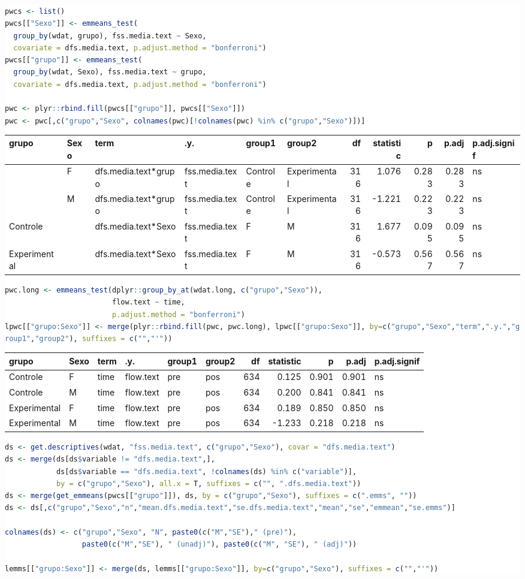 ``` r
pwcs <- list()
pwcs[["Sexo"]] <- emmeans_test(
  group_by(wdat, grupo), fss.media.text ~ Sexo,
  covariate = dfs.media.text, p.adjust.method = "bonferroni")
pwcs[["grupo"]] <- emmeans_test(
  group_by(wdat, Sexo), fss.media.text ~ grupo,
  covariate = dfs.media.text, p.adjust.method = "bonferroni")

pwc <- plyr::rbind.fill(pwcs[["grupo"]], pwcs[["Sexo"]])
pwc <- pwc[,c("grupo","Sexo", colnames(pwc)[!colnames(pwc) %in% c("grupo","Sexo")])]
```

| grupo        | Sexo | term                  | .y.            | group1   | group2       |  df | statistic |     p | p.adj | p.adj.signif |
|:-------------|:-----|:----------------------|:---------------|:---------|:-------------|----:|----------:|------:|------:|:-------------|
|              | F    | dfs.media.text\*grupo | fss.media.text | Controle | Experimental | 316 |     1.076 | 0.283 | 0.283 | ns           |
|              | M    | dfs.media.text\*grupo | fss.media.text | Controle | Experimental | 316 |    -1.221 | 0.223 | 0.223 | ns           |
| Controle     |      | dfs.media.text\*Sexo  | fss.media.text | F        | M            | 316 |     1.677 | 0.095 | 0.095 | ns           |
| Experimental |      | dfs.media.text\*Sexo  | fss.media.text | F        | M            | 316 |    -0.573 | 0.567 | 0.567 | ns           |

``` r
pwc.long <- emmeans_test(dplyr::group_by_at(wdat.long, c("grupo","Sexo")),
                         flow.text ~ time,
                         p.adjust.method = "bonferroni")
lpwc[["grupo:Sexo"]] <- merge(plyr::rbind.fill(pwc, pwc.long), lpwc[["grupo:Sexo"]], by=c("grupo","Sexo","term",".y.","group1","group2"), suffixes = c("","'"))
```

| grupo        | Sexo | term | .y.       | group1 | group2 |  df | statistic |     p | p.adj | p.adj.signif |
|:-------------|:-----|:-----|:----------|:-------|:-------|----:|----------:|------:|------:|:-------------|
| Controle     | F    | time | flow.text | pre    | pos    | 634 |     0.125 | 0.901 | 0.901 | ns           |
| Controle     | M    | time | flow.text | pre    | pos    | 634 |     0.200 | 0.841 | 0.841 | ns           |
| Experimental | F    | time | flow.text | pre    | pos    | 634 |     0.189 | 0.850 | 0.850 | ns           |
| Experimental | M    | time | flow.text | pre    | pos    | 634 |    -1.233 | 0.218 | 0.218 | ns           |

``` r
ds <- get.descriptives(wdat, "fss.media.text", c("grupo","Sexo"), covar = "dfs.media.text")
ds <- merge(ds[ds$variable != "dfs.media.text",],
            ds[ds$variable == "dfs.media.text", !colnames(ds) %in% c("variable")],
            by = c("grupo","Sexo"), all.x = T, suffixes = c("", ".dfs.media.text"))
ds <- merge(get_emmeans(pwcs[["grupo"]]), ds, by = c("grupo","Sexo"), suffixes = c(".emms", ""))
ds <- ds[,c("grupo","Sexo","n","mean.dfs.media.text","se.dfs.media.text","mean","se","emmean","se.emms")]

colnames(ds) <- c("grupo","Sexo", "N", paste0(c("M","SE")," (pre)"),
                  paste0(c("M","SE"), " (unadj)"), paste0(c("M", "SE"), " (adj)"))

lemms[["grupo:Sexo"]] <- merge(ds, lemms[["grupo:Sexo"]], by=c("grupo","Sexo"), suffixes = c("","'"))
```
